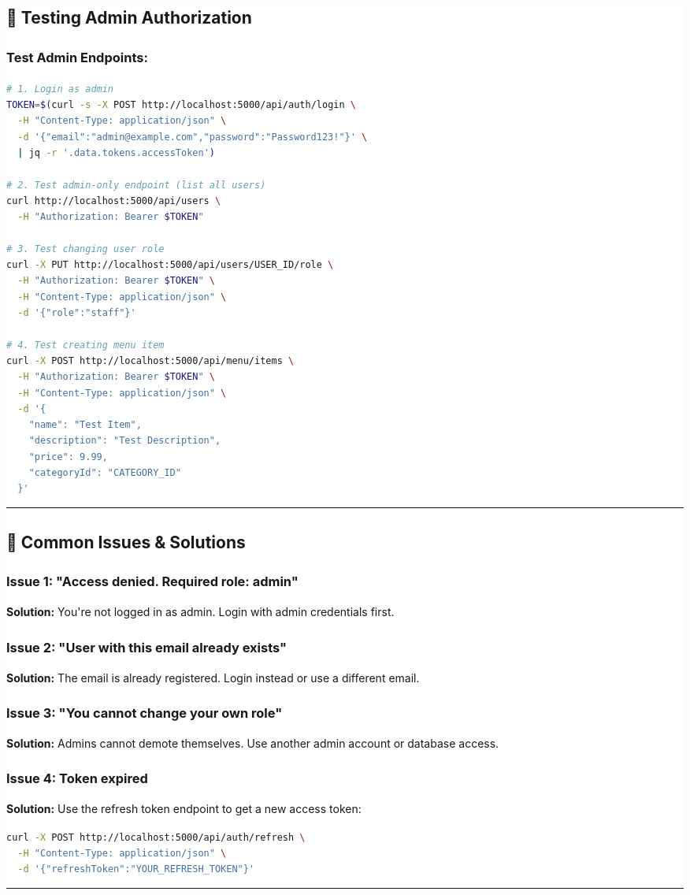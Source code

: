
## 🧪 Testing Admin Authorization

### Test Admin Endpoints:

```bash
# 1. Login as admin
TOKEN=$(curl -s -X POST http://localhost:5000/api/auth/login \
  -H "Content-Type: application/json" \
  -d '{"email":"admin@example.com","password":"Password123!"}' \
  | jq -r '.data.tokens.accessToken')

# 2. Test admin-only endpoint (list all users)
curl http://localhost:5000/api/users \
  -H "Authorization: Bearer $TOKEN"

# 3. Test changing user role
curl -X PUT http://localhost:5000/api/users/USER_ID/role \
  -H "Authorization: Bearer $TOKEN" \
  -H "Content-Type: application/json" \
  -d '{"role":"staff"}'

# 4. Test creating menu item
curl -X POST http://localhost:5000/api/menu/items \
  -H "Authorization: Bearer $TOKEN" \
  -H "Content-Type: application/json" \
  -d '{
    "name": "Test Item",
    "description": "Test Description",
    "price": 9.99,
    "categoryId": "CATEGORY_ID"
  }'
```

---

## 📝 Common Issues & Solutions

### Issue 1: "Access denied. Required role: admin"
**Solution:** You're not logged in as admin. Login with admin credentials first.

### Issue 2: "User with this email already exists"
**Solution:** The email is already registered. Login instead or use a different email.

### Issue 3: "You cannot change your own role"
**Solution:** Admins cannot demote themselves. Use another admin account or database access.

### Issue 4: Token expired
**Solution:** Use the refresh token endpoint to get a new access token:
```bash
curl -X POST http://localhost:5000/api/auth/refresh \
  -H "Content-Type: application/json" \
  -d '{"refreshToken":"YOUR_REFRESH_TOKEN"}'
```

---